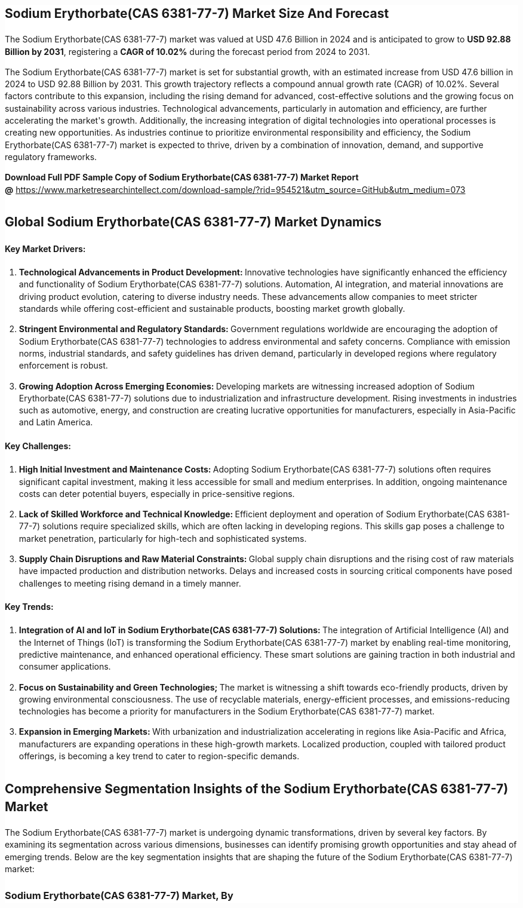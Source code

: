 <h2>Sodium Erythorbate(CAS 6381-77-7) Market Size And Forecast</h2><p>The Sodium Erythorbate(CAS 6381-77-7) market was valued at USD 47.6 Billion in 2024 and is anticipated to grow to <strong>USD 92.88 Billion by 2031</strong>, registering a <strong>CAGR of 10.02%</strong> during the forecast period from 2024 to 2031.</p><p>The Sodium Erythorbate(CAS 6381-77-7) market is set for substantial growth, with an estimated increase from USD 47.6 billion in 2024 to USD 92.88 Billion by 2031. This growth trajectory reflects a compound annual growth rate (CAGR) of 10.02%. Several factors contribute to this expansion, including the rising demand for advanced, cost-effective solutions and the growing focus on sustainability across various industries. Technological advancements, particularly in automation and efficiency, are further accelerating the market's growth. Additionally, the increasing integration of digital technologies into operational processes is creating new opportunities. As industries continue to prioritize environmental responsibility and efficiency, the Sodium Erythorbate(CAS 6381-77-7) market is expected to thrive, driven by a combination of innovation, demand, and supportive regulatory frameworks.</p><p><strong>Download Full PDF Sample Copy of Sodium Erythorbate(CAS 6381-77-7) Market Report @</strong>&nbsp;<a href="https://www.marketresearchintellect.com/download-sample/?rid=954521&amp;utm_source=GitHub&amp;utm_medium=073">https://www.marketresearchintellect.com/download-sample/?rid=954521&amp;utm_source=GitHub&amp;utm_medium=073</a></p><h2>Global Sodium Erythorbate(CAS 6381-77-7) Market Dynamics</h2><h4><strong>Key Market Drivers:</strong></h4><ol><li><p><strong>Technological Advancements in Product Development:&nbsp;</strong>Innovative technologies have significantly enhanced the efficiency and functionality of Sodium Erythorbate(CAS 6381-77-7) solutions. Automation, AI integration, and material innovations are driving product evolution, catering to diverse industry needs. These advancements allow companies to meet stricter standards while offering cost-efficient and sustainable products, boosting market growth globally.</p></li><li><p><strong>Stringent Environmental and Regulatory Standards:&nbsp;</strong>Government regulations worldwide are encouraging the adoption of Sodium Erythorbate(CAS 6381-77-7) technologies to address environmental and safety concerns. Compliance with emission norms, industrial standards, and safety guidelines has driven demand, particularly in developed regions where regulatory enforcement is robust.</p></li><li><p><strong>Growing Adoption Across Emerging Economies:&nbsp;</strong>Developing markets are witnessing increased adoption of Sodium Erythorbate(CAS 6381-77-7) solutions due to industrialization and infrastructure development. Rising investments in industries such as automotive, energy, and construction are creating lucrative opportunities for manufacturers, especially in Asia-Pacific and Latin America.</p></li></ol><h4><strong>Key Challenges:</strong></h4><ol><li><p><strong>High Initial Investment and Maintenance Costs:&nbsp;</strong>Adopting Sodium Erythorbate(CAS 6381-77-7) solutions often requires significant capital investment, making it less accessible for small and medium enterprises. In addition, ongoing maintenance costs can deter potential buyers, especially in price-sensitive regions.</p></li><li><p><strong>Lack of Skilled Workforce and Technical Knowledge:&nbsp;</strong>Efficient deployment and operation of Sodium Erythorbate(CAS 6381-77-7) solutions require specialized skills, which are often lacking in developing regions. This skills gap poses a challenge to market penetration, particularly for high-tech and sophisticated systems.</p></li><li><p><strong>Supply Chain Disruptions and Raw Material Constraints:&nbsp;</strong>Global supply chain disruptions and the rising cost of raw materials have impacted production and distribution networks. Delays and increased costs in sourcing critical components have posed challenges to meeting rising demand in a timely manner.</p></li></ol><h4><strong>Key Trends:</strong></h4><ol><li><p><strong>Integration of AI and IoT in Sodium Erythorbate(CAS 6381-77-7) Solutions:&nbsp;</strong>The integration of Artificial Intelligence (AI) and the Internet of Things (IoT) is transforming the Sodium Erythorbate(CAS 6381-77-7) market by enabling real-time monitoring, predictive maintenance, and enhanced operational efficiency. These smart solutions are gaining traction in both industrial and consumer applications.</p></li><li><p><strong>Focus on Sustainability and Green Technologies;&nbsp;</strong>The market is witnessing a shift towards eco-friendly products, driven by growing environmental consciousness. The use of recyclable materials, energy-efficient processes, and emissions-reducing technologies has become a priority for manufacturers in the Sodium Erythorbate(CAS 6381-77-7) market.</p></li><li><p><strong>Expansion in Emerging Markets:&nbsp;</strong>With urbanization and industrialization accelerating in regions like Asia-Pacific and Africa, manufacturers are expanding operations in these high-growth markets. Localized production, coupled with tailored product offerings, is becoming a key trend to cater to region-specific demands.</p></li></ol><div class="article-main__content" data-test-id="publishing-text-block"><h2>Comprehensive Segmentation Insights of the Sodium Erythorbate(CAS 6381-77-7) Market</h2><p>The Sodium Erythorbate(CAS 6381-77-7) market is undergoing dynamic transformations, driven by several key factors. By examining its segmentation across various dimensions, businesses can identify promising growth opportunities and stay ahead of emerging trends. Below are the key segmentation insights that are shaping the future of the Sodium Erythorbate(CAS 6381-77-7) market:</p><h3><strong>Sodium Erythorbate(CAS 6381-77-7) Market, By